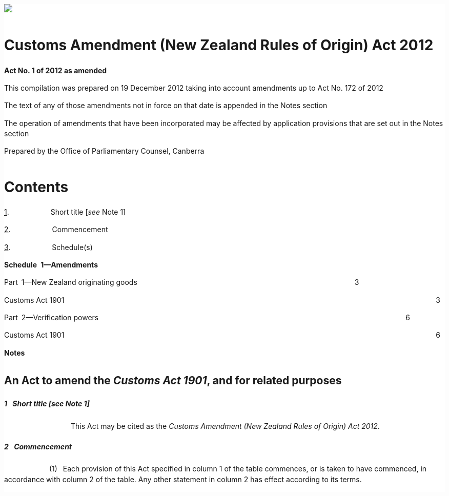 ![](http://www.comlaw.gov.au/Details/C2012C00920/Html/af9f9070-fa8b-4f61-8508-fdc101957430_files/image001.gif)

# Customs Amendment (New Zealand Rules of Origin) Act 2012

**Act No. 1 of 2012 as amended**

This compilation was prepared on 19 December 2012
 taking into account amendments up to Act No. 172 of 2012

The text of any of those amendments not in force
 on that date is appended in the Notes section

The operation of amendments that have been incorporated may be 
 affected by application provisions that are set out in the Notes section

Prepared by the Office of Parliamentary Counsel, Canberra

# Contents

[1](#1).            Short title [_see_ Note 1]

[2](#2).            Commencement

[3](#3).            Schedule(s)

**Schedule 1—Amendments** 

Part 1—New Zealand originating goods                                                             3

Customs Act 1901                                                                                                        3

Part 2—Verification powers                                                                                      6

Customs Act 1901                                                                                                        6

**Notes** 

## An Act to amend the _Customs Act 1901_, and for related purposes

##### <a id="1"></a>1  Short title [_see_ Note 1]

                   This Act may be cited as the _Customs Amendment (New Zealand Rules of Origin) Act 2012_.

##### <a id="2"></a>2  Commencement

             (1)  Each provision of this Act specified in column 1 of the table commences, or is taken to have commenced, in accordance with column 2 of the table. Any other statement in column 2 has effect according to its terms.

<table>
<colgroup>
  <col width="24%">
  <col width="54%">
  <col width="22%">
</colgroup>
